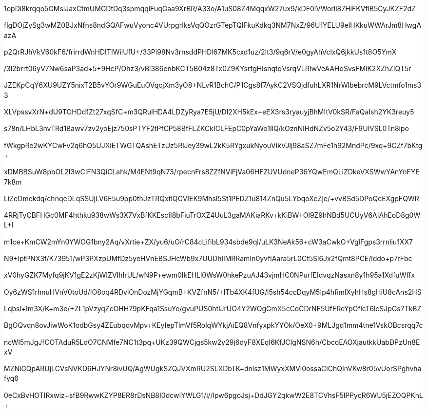 1opDi8krqqo5GMslJaxCtmUMGDtDq3spmqqiFuqGaa9XrBR/A33o/A1uS08Z4MqqxW27ux9/kDF0iVWorll87HiFKVfiB5CyJKZF2dZ

flgDOjZySg3wMZ0BJxNfns8ndGQAFwuVyonc4VUrpgrlksVqQOzrGTepTQlFkuKdkq3NM7NxZ/96UfYELU9elHKkuWWArJm8HwgAazA

p2QrRJhVkV60kF6/frirrdWnHDITIWilUfU+/33Pi98Nv3rnsddPHDl67MK5cxd1uz/2lt3/9q6rV/e0gyAhVclxQ6jkkUs1t8O5YmX

/3l2brrt06yV7Nw6saP3ad+5+9HcP/Ohz3/vBl386enbKCT5B04z8Tx0Z9KYsrfgHIsnqtqVsrqVLRIwVeAAHoSvsFMiK2XZhZIQT5r

JZEKpCqY6XU9UZY5nixT2B5vYOr9WGuEuOVqcjXm3yO8+NLvR1BchC/P1Cgs8f7AykC2VSQjdfuhLXR1NrWlbebrcM9LVctmfo1ms33

XLVpssvXrN+dU9TOHDd1Zt27xqSfC+m3QRulHDA4LDZyRya7E5jU/DI2XH5kEx+eEX3rs3ryauyjBhMItV0kSR/FaQaIsh2YK3reuy5

s78n/LHbL3nvTRd1Bawv7zv2yoEjz750sPTYF2tPfCP58BfFLZKCkICLFEpC0pYaWo1IlQ/kOznNlHdNZv5o2Y43/F9UlVSL0Tn8ipo

fWkgpRe2wKYCwFv2q6hQ5UJXiETWGTQAshETzUz5RlJey39wL2kK5RYgxukNyouVikVJIj98aSZ7mFe1h92MndPc/9xq+9CZf7bKtg+

xDMBBSuW8pbOL2I3wCIFN3QiCLahk/M4ENt9qN73/rpecnFrs8ZZfNViFjVa06HFZUVUdneP36YQwEmQLiZDkeVXSWwYAnYnFYE7k8m

LiZeDmekdq/chnqeDLqSSUjLV6E5u9pp0thJzTRQxtlQGVIEK9MhsI5St1PEDZ1u814ZnQu5LYbqoXeZje/+vvBSd5DPoQcEXgpFQWR

4RRjTyCBFHGc0MF4hthku938wWs3X7VxBfKKEscII8bFiuTrOXZ4UuL3gaMAKiaRKv+kKiBW+Ol9Z9hNBd5UCUyV6AIAhEoD8g0WL+I

m1ce+KmCW2mYn0YWOG1bny2Aq/vXrtie+ZX/yu6/uO/rC84cLifibL934sbde9ql/uLK3NeAk56+cW3aCwkO+VglFgps3rrnliu1XX7

N9+IptPNX3f/K73951/wP3PXzpUMfDz5yeHVnEBSJHcWb9x7UUDhlIMRRamIn0yvfiAara5rL0Ct5Si6Jx2fQmt8PCE/lddo+p7rFbc

xV0hyGZK7Myfq9jKV1gE2zKjWIZVIhIrUL/wN9P+ewm0IkEHLl0WsW0hkePzuAJ43vjmHC0NPurfEIdvqzNasxn8y1h95a1XdfuWffx

Oy6zWS1rhnuHVnV0toUd/IO8oq4RDviOnDozMjYGqmB+KVZfnN5/+ITb4XK4fUG/l5sh54ccDqyM5Ip4hfimlXyhHs8gHiU8cAns2HS

Lqbsl+Im3X/K+m3e/+ZL1pVzyqZcOHH79pKFqa1SsuYe/gvuPUS0htlJrUO4Y2WOgGmX5cCoCDrNF5UfEReYpOficT6lcSJpGs7TkBZ

BgOQvqn8ovJiwWoK1odbGsy4ZEubqqvMpv+KEyIepTlmVf5RolqWYkjAiEQ8VnfyxpkYYOk/OeX0+9MLJgd1mm4tne1VskOBcsrqq7c

ncWI5mJgJfCOTAduR5LdO7CNMfe7NC1t3pq+UKz39QWCjgs5kw2y29j6dyF8XEqI6KfJCIgNSN6h/CbcoEAOXjautkkUabDPzUn8ExV

MZNiGQpARUjLCVsNVKD6HJYNr8ivUQ/AgWUgkSZQJVXmRU2SLXDbTK+dnlsz1MWyxXMVi0ossaCiChQInVKw8r05vUorSPghvhafyq6

0eCxBvHOTIRxwiz+sfB9RwwKZYP8ER8rDsNB8I0dcwIYWLG1/i//lpw6pgoJsj+DdJGY2qkwW2E8TCVhsF5lPPycR6WU5jEZOQPKhL+
